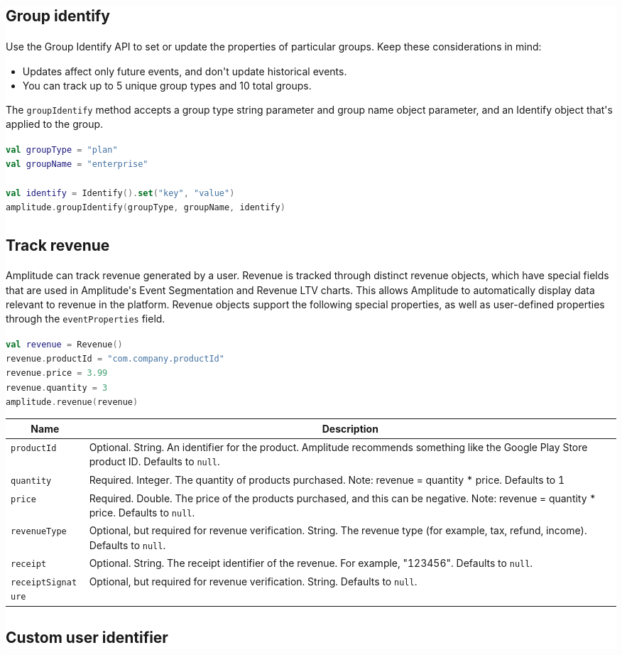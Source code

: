 ## Group identify

Use the Group Identify API to set or update the properties of particular groups. Keep these considerations in mind:

- Updates affect only future events, and don't update historical events.
- You can track up to 5 unique group types and 10 total groups.

The `groupIdentify` method accepts a group type string parameter and group name object parameter, and an Identify object that's applied to the group.

```kotlin
val groupType = "plan"
val groupName = "enterprise"

val identify = Identify().set("key", "value")
amplitude.groupIdentify(groupType, groupName, identify)

```

## Track revenue


Amplitude can track revenue generated by a user. Revenue is tracked through distinct revenue objects, which have special fields that are used in Amplitude's Event Segmentation and Revenue LTV charts. This allows Amplitude to automatically display data relevant to revenue in the platform. Revenue objects support the following special properties, as well as user-defined properties through the `eventProperties` field.

```kotlin
val revenue = Revenue()
revenue.productId = "com.company.productId"
revenue.price = 3.99
revenue.quantity = 3
amplitude.revenue(revenue)

```

| Name | Description |
| --- | --- |
| `productId` | Optional. String. An identifier for the product. Amplitude recommends something like the Google Play Store product ID. Defaults to `null`. |
| `quantity` | Required. Integer. The quantity of products purchased. Note: revenue = quantity * price. Defaults to 1 |
| `price` | Required. Double. The price of the products purchased, and this can be negative. Note: revenue = quantity * price. Defaults to `null`. |
| `revenueType` | Optional, but required for revenue verification. String. The revenue type (for example, tax, refund, income). Defaults to `null`. |
| `receipt` | Optional. String. The receipt identifier of the revenue. For example, "123456". Defaults to `null`. |
| `receiptSignature` | Optional, but required for revenue verification. String. Defaults to `null`. |

## Custom user identifier
